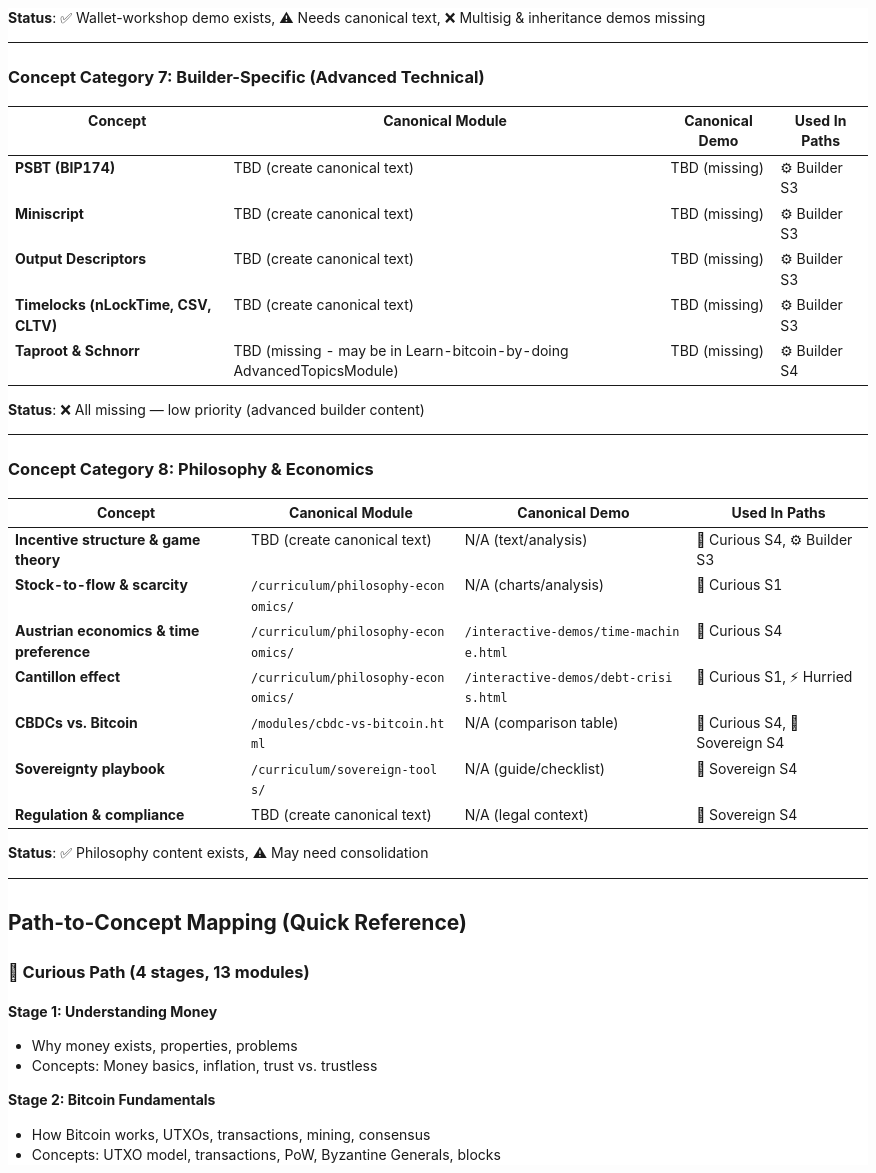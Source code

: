 **Status**: ✅ Wallet-workshop demo exists, ⚠️ Needs canonical text, ❌ Multisig & inheritance demos missing

---

### Concept Category 7: Builder-Specific (Advanced Technical)

| Concept | Canonical Module | Canonical Demo | Used In Paths |
|---------|------------------|----------------|---------------|
| **PSBT (BIP174)** | TBD (create canonical text) | TBD (missing) | ⚙️ Builder S3 |
| **Miniscript** | TBD (create canonical text) | TBD (missing) | ⚙️ Builder S3 |
| **Output Descriptors** | TBD (create canonical text) | TBD (missing) | ⚙️ Builder S3 |
| **Timelocks (nLockTime, CSV, CLTV)** | TBD (create canonical text) | TBD (missing) | ⚙️ Builder S3 |
| **Taproot & Schnorr** | TBD (missing - may be in Learn-bitcoin-by-doing AdvancedTopicsModule) | TBD (missing) | ⚙️ Builder S4 |

**Status**: ❌ All missing — low priority (advanced builder content)

---

### Concept Category 8: Philosophy & Economics

| Concept | Canonical Module | Canonical Demo | Used In Paths |
|---------|------------------|----------------|---------------|
| **Incentive structure & game theory** | TBD (create canonical text) | N/A (text/analysis) | 🌱 Curious S4, ⚙️ Builder S3 |
| **Stock-to-flow & scarcity** | `/curriculum/philosophy-economics/` | N/A (charts/analysis) | 🌱 Curious S1 |
| **Austrian economics & time preference** | `/curriculum/philosophy-economics/` | `/interactive-demos/time-machine.html` | 🌱 Curious S4 |
| **Cantillon effect** | `/curriculum/philosophy-economics/` | `/interactive-demos/debt-crisis.html` | 🌱 Curious S1, ⚡ Hurried |
| **CBDCs vs. Bitcoin** | `/modules/cbdc-vs-bitcoin.html` | N/A (comparison table) | 🌱 Curious S4, 👑 Sovereign S4 |
| **Sovereignty playbook** | `/curriculum/sovereign-tools/` | N/A (guide/checklist) | 👑 Sovereign S4 |
| **Regulation & compliance** | TBD (create canonical text) | N/A (legal context) | 👑 Sovereign S4 |

**Status**: ✅ Philosophy content exists, ⚠️ May need consolidation

---

## Path-to-Concept Mapping (Quick Reference)

### 🌱 Curious Path (4 stages, 13 modules)

**Stage 1: Understanding Money**
- Why money exists, properties, problems
- Concepts: Money basics, inflation, trust vs. trustless

**Stage 2: Bitcoin Fundamentals**
- How Bitcoin works, UTXOs, transactions, mining, consensus
- Concepts: UTXO model, transactions, PoW, Byzantine Generals, blocks
